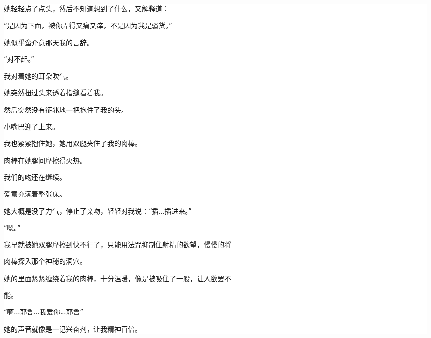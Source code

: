 

她轻轻点了点头，然后不知道想到了什么，又解释道：



“是因为下面，被你弄得又痛又痒，不是因为我是骚货。”



她似乎蛮介意那天我的言辞。





“对不起。”





我对着她的耳朵吹气。



她突然扭过头来透着指缝看着我。

然后突然没有征兆地一把抱住了我的头。



小嘴巴迎了上来。





我也紧紧抱住她，她用双腿夹住了我的肉棒。

肉棒在她腿间摩擦得火热。





我们的吻还在继续。



爱意充满着整张床。

她大概是没了力气，停止了亲吻，轻轻对我说：“插…插进来。”

“嗯。”





我早就被她双腿摩擦到快不行了，只能用法咒抑制住射精的欲望，慢慢的将

肉棒探入那个神秘的洞穴。



她的里面紧紧缠绕着我的肉棒，十分温暖，像是被吸住了一般，让人欲罢不

能。





“啊…耶鲁…我爱你…耶鲁”

她的声音就像是一记兴奋剂，让我精神百倍。
